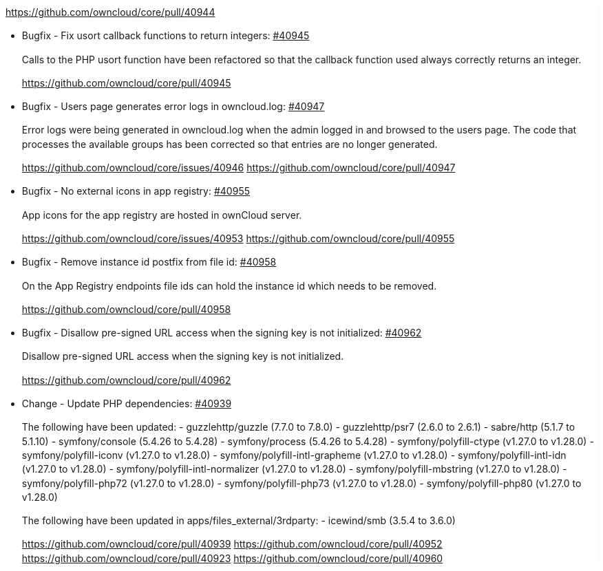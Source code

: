    https://github.com/owncloud/core/pull/40944

* Bugfix - Fix usort callback functions to return integers: [#40945](https://github.com/owncloud/core/pull/40945)

   Calls to the PHP usort function have been refactored so that the callback function used always
   correctly returns an integer.

   https://github.com/owncloud/core/pull/40945

* Bugfix - Users page generates error logs in owncloud.log: [#40947](https://github.com/owncloud/core/pull/40947)

   Error logs were being generated in owncloud.log when the admin logged in and browsed to the
   users page. The code that processes the available groups has been corrected so that entries are
   no longer generated.

   https://github.com/owncloud/core/issues/40946
   https://github.com/owncloud/core/pull/40947

* Bugfix - No external icons in app registry: [#40955](https://github.com/owncloud/core/pull/40955)

   App icons for the app registry are hosted in ownCloud server.

   https://github.com/owncloud/core/issues/40953
   https://github.com/owncloud/core/pull/40955

* Bugfix - Remove instance id postfix from file id: [#40958](https://github.com/owncloud/core/pull/40958)

   On the App Registry endpoints file ids can hold the instance id which needs to be removed.

   https://github.com/owncloud/core/pull/40958

* Bugfix - Disallow pre-signed URL access when the signing key is not initialized: [#40962](https://github.com/owncloud/core/pull/40962)

   Disallow pre-signed URL access when the signing key is not initialized.

   https://github.com/owncloud/core/pull/40962

* Change - Update PHP dependencies: [#40939](https://github.com/owncloud/core/pull/40939)

   The following have been updated: - guzzlehttp/guzzle (7.7.0 to 7.8.0) - guzzlehttp/psr7
   (2.6.0 to 2.6.1) - sabre/http (5.1.7 to 5.1.10) - symfony/console (5.4.26 to 5.4.28) -
   symfony/process (5.4.26 to 5.4.28) - symfony/polyfill-ctype (v1.27.0 to v1.28.0) -
   symfony/polyfill-iconv (v1.27.0 to v1.28.0) - symfony/polyfill-intl-grapheme (v1.27.0
   to v1.28.0) - symfony/polyfill-intl-idn (v1.27.0 to v1.28.0) -
   symfony/polyfill-intl-normalizer (v1.27.0 to v1.28.0) - symfony/polyfill-mbstring
   (v1.27.0 to v1.28.0) - symfony/polyfill-php72 (v1.27.0 to v1.28.0) -
   symfony/polyfill-php73 (v1.27.0 to v1.28.0) - symfony/polyfill-php80 (v1.27.0 to
   v1.28.0)

   The following have been updated in apps/files_external/3rdparty: - icewind/smb (3.5.4 to
   3.6.0)

   https://github.com/owncloud/core/pull/40939
   https://github.com/owncloud/core/pull/40952
   https://github.com/owncloud/core/pull/40923
   https://github.com/owncloud/core/pull/40960
